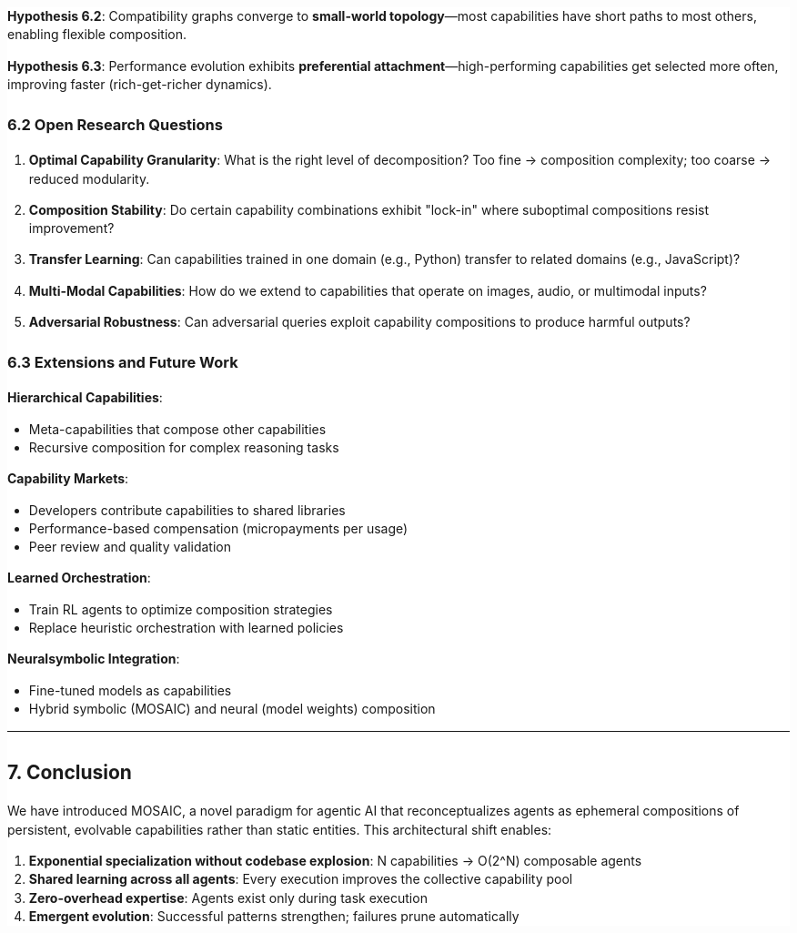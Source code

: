 **Hypothesis 6.2**: Compatibility graphs converge to **small-world topology**—most capabilities have short paths to most others, enabling flexible composition.

**Hypothesis 6.3**: Performance evolution exhibits **preferential attachment**—high-performing capabilities get selected more often, improving faster (rich-get-richer dynamics).

### 6.2 Open Research Questions

1. **Optimal Capability Granularity**: What is the right level of decomposition? Too fine → composition complexity; too coarse → reduced modularity.

2. **Composition Stability**: Do certain capability combinations exhibit "lock-in" where suboptimal compositions resist improvement?

3. **Transfer Learning**: Can capabilities trained in one domain (e.g., Python) transfer to related domains (e.g., JavaScript)?

4. **Multi-Modal Capabilities**: How do we extend to capabilities that operate on images, audio, or multimodal inputs?

5. **Adversarial Robustness**: Can adversarial queries exploit capability compositions to produce harmful outputs?

### 6.3 Extensions and Future Work

**Hierarchical Capabilities**: 
- Meta-capabilities that compose other capabilities
- Recursive composition for complex reasoning tasks

**Capability Markets**:
- Developers contribute capabilities to shared libraries
- Performance-based compensation (micropayments per usage)
- Peer review and quality validation

**Learned Orchestration**:
- Train RL agents to optimize composition strategies
- Replace heuristic orchestration with learned policies

**Neuralsymbolic Integration**:
- Fine-tuned models as capabilities
- Hybrid symbolic (MOSAIC) and neural (model weights) composition

---

## 7. Conclusion

We have introduced MOSAIC, a novel paradigm for agentic AI that reconceptualizes agents as ephemeral compositions of persistent, evolvable capabilities rather than static entities. This architectural shift enables:

1. **Exponential specialization without codebase explosion**: N capabilities → O(2^N) composable agents
2. **Shared learning across all agents**: Every execution improves the collective capability pool
3. **Zero-overhead expertise**: Agents exist only during task execution
4. **Emergent evolution**: Successful patterns strengthen; failures prune automatically
